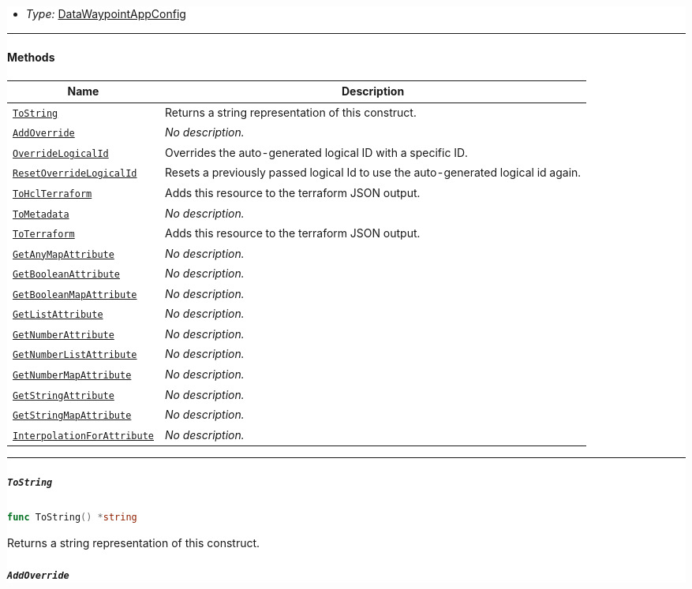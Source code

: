 - *Type:* <a href="#@cdktf/provider-waypoint.dataWaypointApp.DataWaypointAppConfig">DataWaypointAppConfig</a>

---

#### Methods <a name="Methods" id="Methods"></a>

| **Name** | **Description** |
| --- | --- |
| <code><a href="#@cdktf/provider-waypoint.dataWaypointApp.DataWaypointApp.toString">ToString</a></code> | Returns a string representation of this construct. |
| <code><a href="#@cdktf/provider-waypoint.dataWaypointApp.DataWaypointApp.addOverride">AddOverride</a></code> | *No description.* |
| <code><a href="#@cdktf/provider-waypoint.dataWaypointApp.DataWaypointApp.overrideLogicalId">OverrideLogicalId</a></code> | Overrides the auto-generated logical ID with a specific ID. |
| <code><a href="#@cdktf/provider-waypoint.dataWaypointApp.DataWaypointApp.resetOverrideLogicalId">ResetOverrideLogicalId</a></code> | Resets a previously passed logical Id to use the auto-generated logical id again. |
| <code><a href="#@cdktf/provider-waypoint.dataWaypointApp.DataWaypointApp.toHclTerraform">ToHclTerraform</a></code> | Adds this resource to the terraform JSON output. |
| <code><a href="#@cdktf/provider-waypoint.dataWaypointApp.DataWaypointApp.toMetadata">ToMetadata</a></code> | *No description.* |
| <code><a href="#@cdktf/provider-waypoint.dataWaypointApp.DataWaypointApp.toTerraform">ToTerraform</a></code> | Adds this resource to the terraform JSON output. |
| <code><a href="#@cdktf/provider-waypoint.dataWaypointApp.DataWaypointApp.getAnyMapAttribute">GetAnyMapAttribute</a></code> | *No description.* |
| <code><a href="#@cdktf/provider-waypoint.dataWaypointApp.DataWaypointApp.getBooleanAttribute">GetBooleanAttribute</a></code> | *No description.* |
| <code><a href="#@cdktf/provider-waypoint.dataWaypointApp.DataWaypointApp.getBooleanMapAttribute">GetBooleanMapAttribute</a></code> | *No description.* |
| <code><a href="#@cdktf/provider-waypoint.dataWaypointApp.DataWaypointApp.getListAttribute">GetListAttribute</a></code> | *No description.* |
| <code><a href="#@cdktf/provider-waypoint.dataWaypointApp.DataWaypointApp.getNumberAttribute">GetNumberAttribute</a></code> | *No description.* |
| <code><a href="#@cdktf/provider-waypoint.dataWaypointApp.DataWaypointApp.getNumberListAttribute">GetNumberListAttribute</a></code> | *No description.* |
| <code><a href="#@cdktf/provider-waypoint.dataWaypointApp.DataWaypointApp.getNumberMapAttribute">GetNumberMapAttribute</a></code> | *No description.* |
| <code><a href="#@cdktf/provider-waypoint.dataWaypointApp.DataWaypointApp.getStringAttribute">GetStringAttribute</a></code> | *No description.* |
| <code><a href="#@cdktf/provider-waypoint.dataWaypointApp.DataWaypointApp.getStringMapAttribute">GetStringMapAttribute</a></code> | *No description.* |
| <code><a href="#@cdktf/provider-waypoint.dataWaypointApp.DataWaypointApp.interpolationForAttribute">InterpolationForAttribute</a></code> | *No description.* |

---

##### `ToString` <a name="ToString" id="@cdktf/provider-waypoint.dataWaypointApp.DataWaypointApp.toString"></a>

```go
func ToString() *string
```

Returns a string representation of this construct.

##### `AddOverride` <a name="AddOverride" id="@cdktf/provider-waypoint.dataWaypointApp.DataWaypointApp.addOverride"></a>
